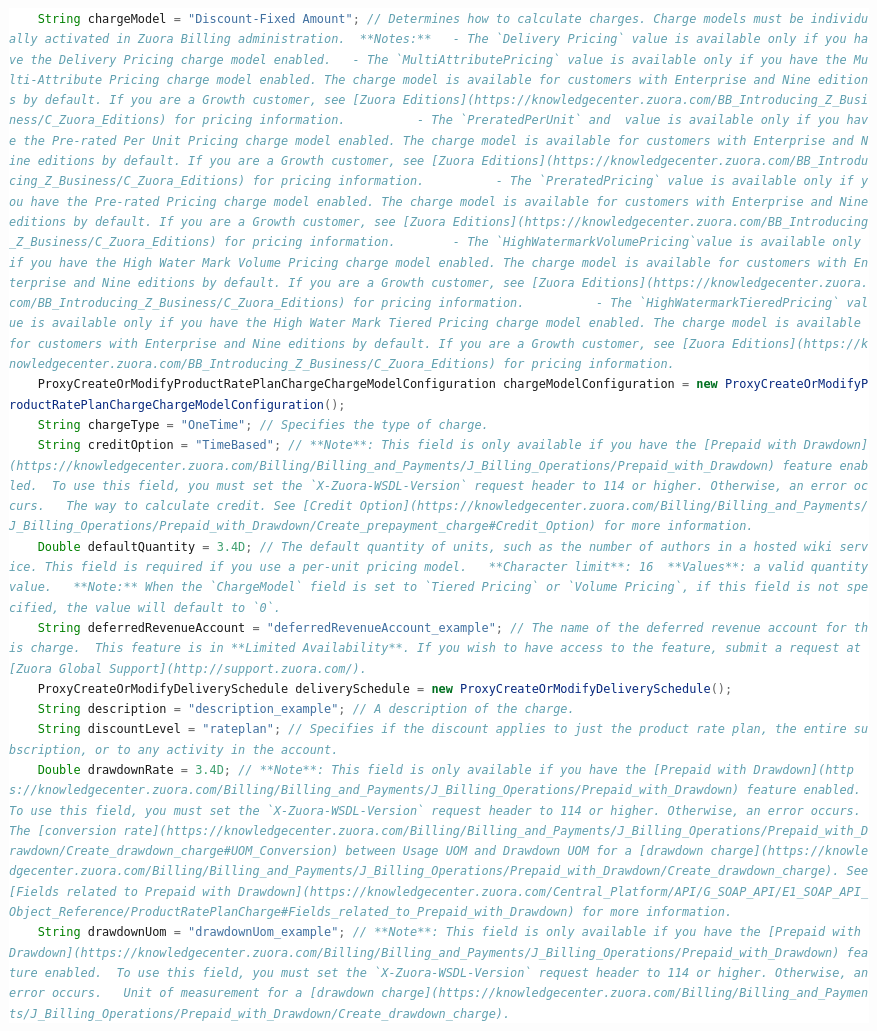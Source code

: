 ```java
    String chargeModel = "Discount-Fixed Amount"; // Determines how to calculate charges. Charge models must be individually activated in Zuora Billing administration.  **Notes:**   - The `Delivery Pricing` value is available only if you have the Delivery Pricing charge model enabled.   - The `MultiAttributePricing` value is available only if you have the Multi-Attribute Pricing charge model enabled. The charge model is available for customers with Enterprise and Nine editions by default. If you are a Growth customer, see [Zuora Editions](https://knowledgecenter.zuora.com/BB_Introducing_Z_Business/C_Zuora_Editions) for pricing information.          - The `PreratedPerUnit` and  value is available only if you have the Pre-rated Per Unit Pricing charge model enabled. The charge model is available for customers with Enterprise and Nine editions by default. If you are a Growth customer, see [Zuora Editions](https://knowledgecenter.zuora.com/BB_Introducing_Z_Business/C_Zuora_Editions) for pricing information.          - The `PreratedPricing` value is available only if you have the Pre-rated Pricing charge model enabled. The charge model is available for customers with Enterprise and Nine editions by default. If you are a Growth customer, see [Zuora Editions](https://knowledgecenter.zuora.com/BB_Introducing_Z_Business/C_Zuora_Editions) for pricing information.        - The `HighWatermarkVolumePricing`value is available only if you have the High Water Mark Volume Pricing charge model enabled. The charge model is available for customers with Enterprise and Nine editions by default. If you are a Growth customer, see [Zuora Editions](https://knowledgecenter.zuora.com/BB_Introducing_Z_Business/C_Zuora_Editions) for pricing information.          - The `HighWatermarkTieredPricing` value is available only if you have the High Water Mark Tiered Pricing charge model enabled. The charge model is available for customers with Enterprise and Nine editions by default. If you are a Growth customer, see [Zuora Editions](https://knowledgecenter.zuora.com/BB_Introducing_Z_Business/C_Zuora_Editions) for pricing information. 
    ProxyCreateOrModifyProductRatePlanChargeChargeModelConfiguration chargeModelConfiguration = new ProxyCreateOrModifyProductRatePlanChargeChargeModelConfiguration();
    String chargeType = "OneTime"; // Specifies the type of charge. 
    String creditOption = "TimeBased"; // **Note**: This field is only available if you have the [Prepaid with Drawdown](https://knowledgecenter.zuora.com/Billing/Billing_and_Payments/J_Billing_Operations/Prepaid_with_Drawdown) feature enabled.  To use this field, you must set the `X-Zuora-WSDL-Version` request header to 114 or higher. Otherwise, an error occurs.   The way to calculate credit. See [Credit Option](https://knowledgecenter.zuora.com/Billing/Billing_and_Payments/J_Billing_Operations/Prepaid_with_Drawdown/Create_prepayment_charge#Credit_Option) for more information.  
    Double defaultQuantity = 3.4D; // The default quantity of units, such as the number of authors in a hosted wiki service. This field is required if you use a per-unit pricing model.   **Character limit**: 16  **Values**: a valid quantity value.   **Note:** When the `ChargeModel` field is set to `Tiered Pricing` or `Volume Pricing`, if this field is not specified, the value will default to `0`. 
    String deferredRevenueAccount = "deferredRevenueAccount_example"; // The name of the deferred revenue account for this charge.  This feature is in **Limited Availability**. If you wish to have access to the feature, submit a request at [Zuora Global Support](http://support.zuora.com/).  
    ProxyCreateOrModifyDeliverySchedule deliverySchedule = new ProxyCreateOrModifyDeliverySchedule();
    String description = "description_example"; // A description of the charge. 
    String discountLevel = "rateplan"; // Specifies if the discount applies to just the product rate plan, the entire subscription, or to any activity in the account. 
    Double drawdownRate = 3.4D; // **Note**: This field is only available if you have the [Prepaid with Drawdown](https://knowledgecenter.zuora.com/Billing/Billing_and_Payments/J_Billing_Operations/Prepaid_with_Drawdown) feature enabled.  To use this field, you must set the `X-Zuora-WSDL-Version` request header to 114 or higher. Otherwise, an error occurs.  The [conversion rate](https://knowledgecenter.zuora.com/Billing/Billing_and_Payments/J_Billing_Operations/Prepaid_with_Drawdown/Create_drawdown_charge#UOM_Conversion) between Usage UOM and Drawdown UOM for a [drawdown charge](https://knowledgecenter.zuora.com/Billing/Billing_and_Payments/J_Billing_Operations/Prepaid_with_Drawdown/Create_drawdown_charge). See [Fields related to Prepaid with Drawdown](https://knowledgecenter.zuora.com/Central_Platform/API/G_SOAP_API/E1_SOAP_API_Object_Reference/ProductRatePlanCharge#Fields_related_to_Prepaid_with_Drawdown) for more information. 
    String drawdownUom = "drawdownUom_example"; // **Note**: This field is only available if you have the [Prepaid with Drawdown](https://knowledgecenter.zuora.com/Billing/Billing_and_Payments/J_Billing_Operations/Prepaid_with_Drawdown) feature enabled.  To use this field, you must set the `X-Zuora-WSDL-Version` request header to 114 or higher. Otherwise, an error occurs.   Unit of measurement for a [drawdown charge](https://knowledgecenter.zuora.com/Billing/Billing_and_Payments/J_Billing_Operations/Prepaid_with_Drawdown/Create_drawdown_charge).  
```